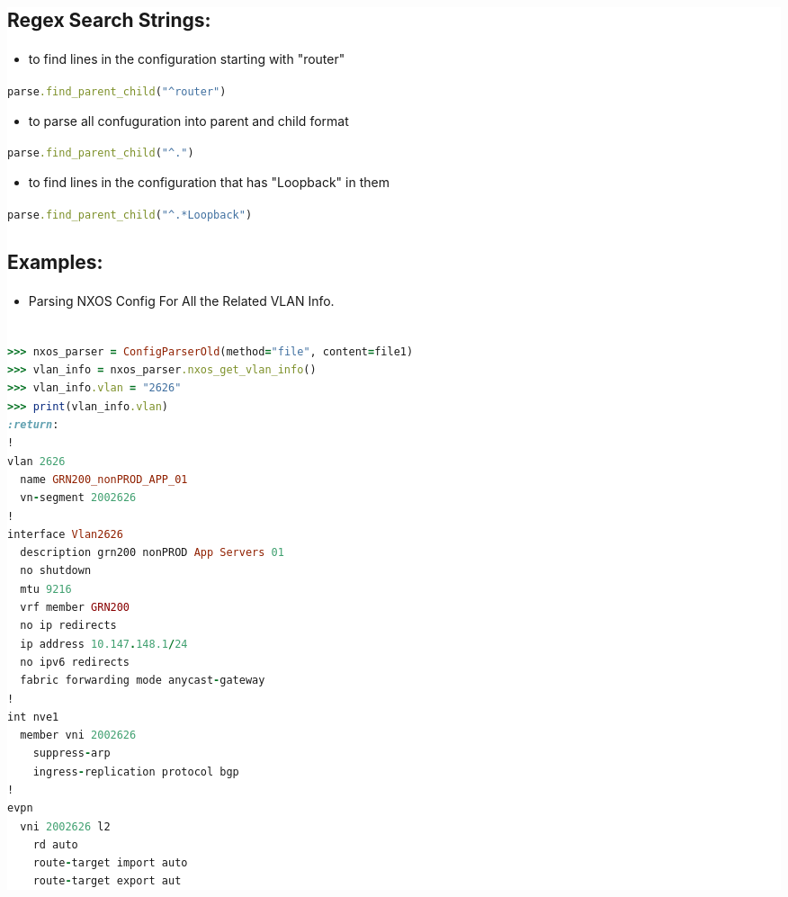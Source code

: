 ## Regex Search Strings:

* to find lines in the configuration starting with "router"
```ruby
parse.find_parent_child("^router")
```


* to parse all confuguration into parent and child format
```ruby
parse.find_parent_child("^.")
```


* to find lines in the configuration that has "Loopback" in them
```ruby
parse.find_parent_child("^.*Loopback")

```


## Examples:

* Parsing NXOS Config For All the Related VLAN Info.


```ruby

>>> nxos_parser = ConfigParserOld(method="file", content=file1)
>>> vlan_info = nxos_parser.nxos_get_vlan_info()
>>> vlan_info.vlan = "2626"
>>> print(vlan_info.vlan)
:return:
!
vlan 2626
  name GRN200_nonPROD_APP_01
  vn-segment 2002626
!
interface Vlan2626
  description grn200 nonPROD App Servers 01
  no shutdown
  mtu 9216
  vrf member GRN200
  no ip redirects
  ip address 10.147.148.1/24
  no ipv6 redirects
  fabric forwarding mode anycast-gateway
!
int nve1
  member vni 2002626
    suppress-arp
    ingress-replication protocol bgp
!
evpn
  vni 2002626 l2
    rd auto
    route-target import auto
    route-target export aut

```
